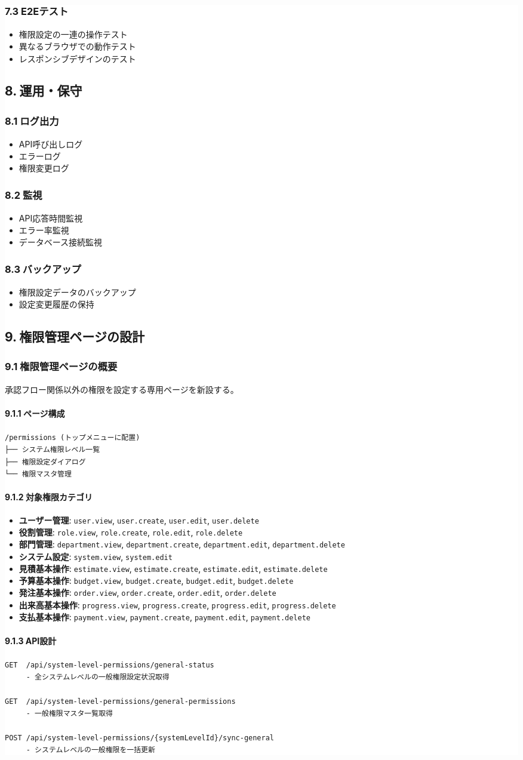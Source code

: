 ### 7.3 E2Eテスト
- 権限設定の一連の操作テスト
- 異なるブラウザでの動作テスト
- レスポンシブデザインのテスト

## 8. 運用・保守

### 8.1 ログ出力
- API呼び出しログ
- エラーログ
- 権限変更ログ

### 8.2 監視
- API応答時間監視
- エラー率監視
- データベース接続監視

### 8.3 バックアップ
- 権限設定データのバックアップ
- 設定変更履歴の保持

## 9. 権限管理ページの設計

### 9.1 権限管理ページの概要
承認フロー関係以外の権限を設定する専用ページを新設する。

#### 9.1.1 ページ構成
```
/permissions (トップメニューに配置)
├── システム権限レベル一覧
├── 権限設定ダイアログ
└── 権限マスタ管理
```

#### 9.1.2 対象権限カテゴリ
- **ユーザー管理**: `user.view`, `user.create`, `user.edit`, `user.delete`
- **役割管理**: `role.view`, `role.create`, `role.edit`, `role.delete`
- **部門管理**: `department.view`, `department.create`, `department.edit`, `department.delete`
- **システム設定**: `system.view`, `system.edit`
- **見積基本操作**: `estimate.view`, `estimate.create`, `estimate.edit`, `estimate.delete`
- **予算基本操作**: `budget.view`, `budget.create`, `budget.edit`, `budget.delete`
- **発注基本操作**: `order.view`, `order.create`, `order.edit`, `order.delete`
- **出来高基本操作**: `progress.view`, `progress.create`, `progress.edit`, `progress.delete`
- **支払基本操作**: `payment.view`, `payment.create`, `payment.edit`, `payment.delete`

#### 9.1.3 API設計
```
GET  /api/system-level-permissions/general-status
     - 全システムレベルの一般権限設定状況取得

GET  /api/system-level-permissions/general-permissions
     - 一般権限マスタ一覧取得

POST /api/system-level-permissions/{systemLevelId}/sync-general
     - システムレベルの一般権限を一括更新
```

